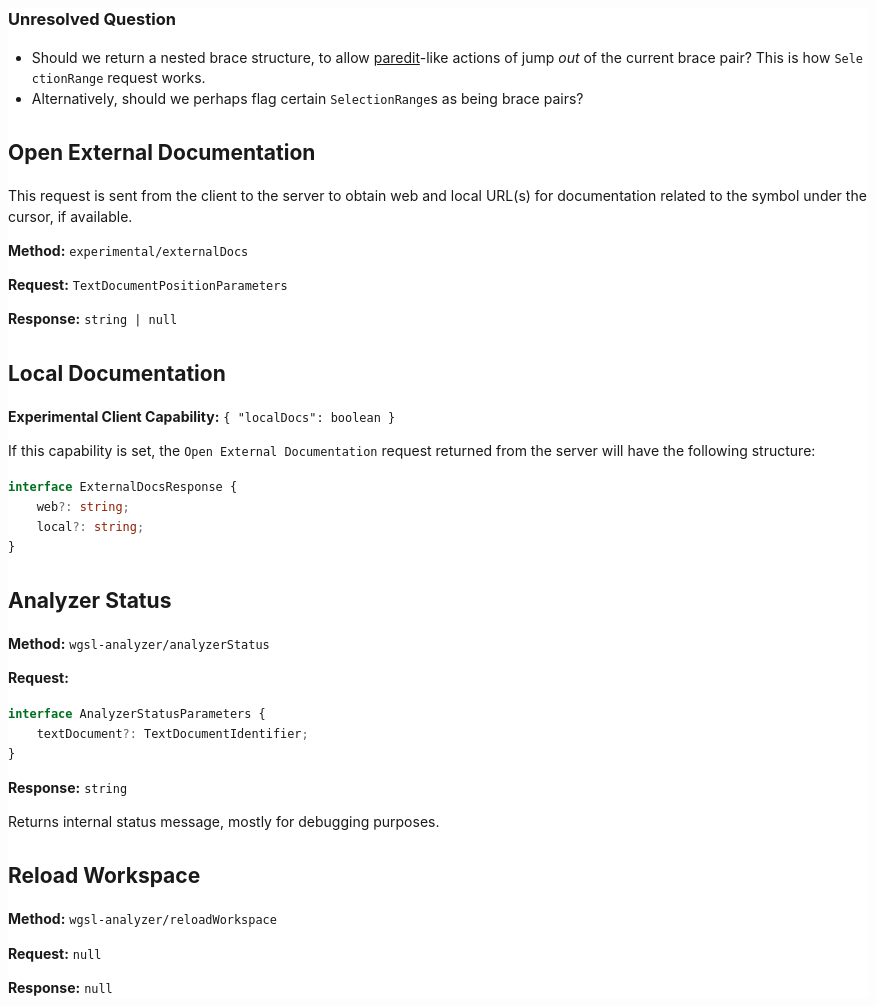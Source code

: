 ### Unresolved Question

- Should we return a nested brace structure, to allow [paredit](https://paredit.org/)-like actions of jump *out* of the current brace pair?
  This is how `SelectionRange` request works.
- Alternatively, should we perhaps flag certain `SelectionRange`s as being brace pairs?

## Open External Documentation

This request is sent from the client to the server to obtain web and local URL(s) for documentation related to the symbol under the cursor, if available.

**Method:** `experimental/externalDocs`

**Request:** `TextDocumentPositionParameters`

**Response:** `string | null`

## Local Documentation

**Experimental Client Capability:** `{ "localDocs": boolean }`

If this capability is set, the `Open External Documentation` request returned from the server will have the following structure:

```typescript
interface ExternalDocsResponse {
    web?: string;
    local?: string;
}
```

## Analyzer Status

**Method:** `wgsl-analyzer/analyzerStatus`

**Request:**

```typescript
interface AnalyzerStatusParameters {
    textDocument?: TextDocumentIdentifier;
}
```

**Response:** `string`

Returns internal status message, mostly for debugging purposes.

## Reload Workspace

**Method:** `wgsl-analyzer/reloadWorkspace`

**Request:** `null`

**Response:** `null`
